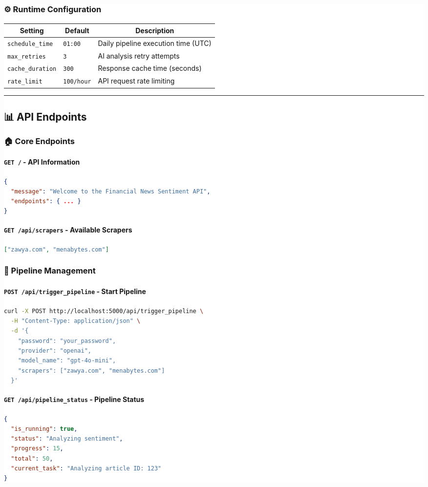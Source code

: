 ### ⚙️ Runtime Configuration

| Setting | Default | Description |
|---------|---------|-------------|
| `schedule_time` | `01:00` | Daily pipeline execution time (UTC) |
| `max_retries` | `3` | AI analysis retry attempts |
| `cache_duration` | `300` | Response cache time (seconds) |
| `rate_limit` | `100/hour` | API request rate limiting |

---

## 📊 API Endpoints

### 🏠 Core Endpoints

#### `GET /` - API Information
```json
{
  "message": "Welcome to the Financial News Sentiment API",
  "endpoints": { ... }
}
```

#### `GET /api/scrapers` - Available Scrapers
```json
["zawya.com", "menabytes.com"]
```

### 🔄 Pipeline Management

#### `POST /api/trigger_pipeline` - Start Pipeline
```bash
curl -X POST http://localhost:5000/api/trigger_pipeline \
  -H "Content-Type: application/json" \
  -d '{
    "password": "your_password",
    "provider": "openai",
    "model_name": "gpt-4o-mini",
    "scrapers": ["zawya.com", "menabytes.com"]
  }'
```

#### `GET /api/pipeline_status` - Pipeline Status
```json
{
  "is_running": true,
  "status": "Analyzing sentiment",
  "progress": 15,
  "total": 50,
  "current_task": "Analyzing article ID: 123"
}
```
